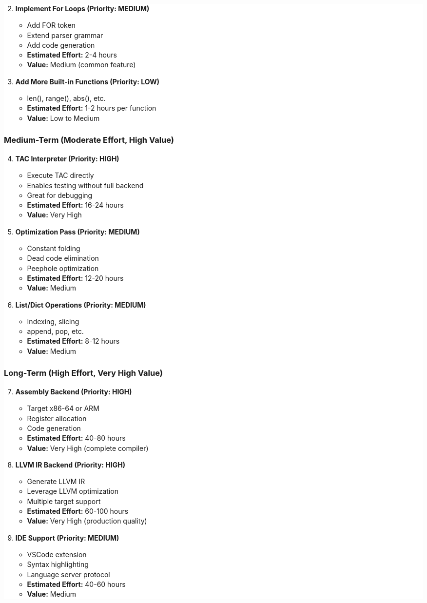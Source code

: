 2. **Implement For Loops (Priority: MEDIUM)**
   - Add FOR token
   - Extend parser grammar
   - Add code generation
   - **Estimated Effort:** 2-4 hours
   - **Value:** Medium (common feature)

3. **Add More Built-in Functions (Priority: LOW)**
   - len(), range(), abs(), etc.
   - **Estimated Effort:** 1-2 hours per function
   - **Value:** Low to Medium

### Medium-Term (Moderate Effort, High Value)

4. **TAC Interpreter (Priority: HIGH)**
   - Execute TAC directly
   - Enables testing without full backend
   - Great for debugging
   - **Estimated Effort:** 16-24 hours
   - **Value:** Very High

5. **Optimization Pass (Priority: MEDIUM)**
   - Constant folding
   - Dead code elimination
   - Peephole optimization
   - **Estimated Effort:** 12-20 hours
   - **Value:** Medium

6. **List/Dict Operations (Priority: MEDIUM)**
   - Indexing, slicing
   - append, pop, etc.
   - **Estimated Effort:** 8-12 hours
   - **Value:** Medium

### Long-Term (High Effort, Very High Value)

7. **Assembly Backend (Priority: HIGH)**
   - Target x86-64 or ARM
   - Register allocation
   - Code generation
   - **Estimated Effort:** 40-80 hours
   - **Value:** Very High (complete compiler)

8. **LLVM IR Backend (Priority: HIGH)**
   - Generate LLVM IR
   - Leverage LLVM optimization
   - Multiple target support
   - **Estimated Effort:** 60-100 hours
   - **Value:** Very High (production quality)

9. **IDE Support (Priority: MEDIUM)**
   - VSCode extension
   - Syntax highlighting
   - Language server protocol
   - **Estimated Effort:** 40-60 hours
   - **Value:** Medium
